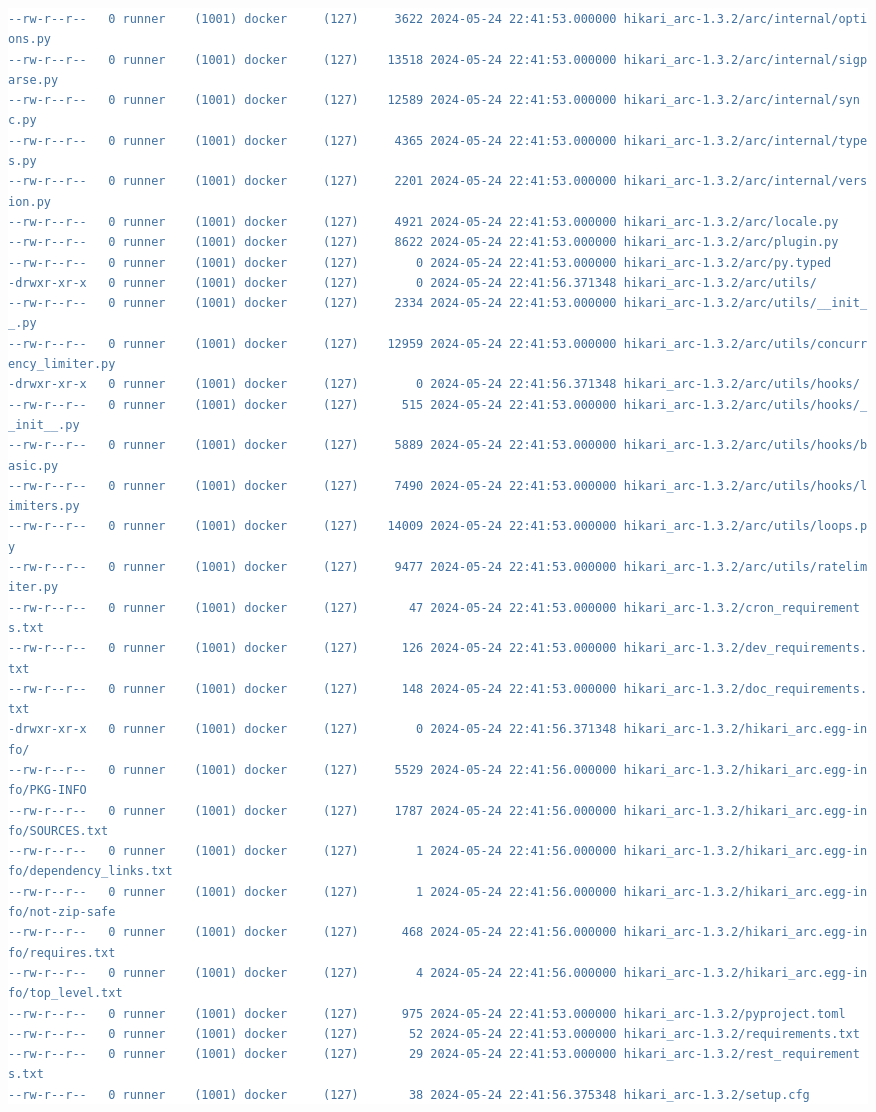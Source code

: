 ```diff
--rw-r--r--   0 runner    (1001) docker     (127)     3622 2024-05-24 22:41:53.000000 hikari_arc-1.3.2/arc/internal/options.py
--rw-r--r--   0 runner    (1001) docker     (127)    13518 2024-05-24 22:41:53.000000 hikari_arc-1.3.2/arc/internal/sigparse.py
--rw-r--r--   0 runner    (1001) docker     (127)    12589 2024-05-24 22:41:53.000000 hikari_arc-1.3.2/arc/internal/sync.py
--rw-r--r--   0 runner    (1001) docker     (127)     4365 2024-05-24 22:41:53.000000 hikari_arc-1.3.2/arc/internal/types.py
--rw-r--r--   0 runner    (1001) docker     (127)     2201 2024-05-24 22:41:53.000000 hikari_arc-1.3.2/arc/internal/version.py
--rw-r--r--   0 runner    (1001) docker     (127)     4921 2024-05-24 22:41:53.000000 hikari_arc-1.3.2/arc/locale.py
--rw-r--r--   0 runner    (1001) docker     (127)     8622 2024-05-24 22:41:53.000000 hikari_arc-1.3.2/arc/plugin.py
--rw-r--r--   0 runner    (1001) docker     (127)        0 2024-05-24 22:41:53.000000 hikari_arc-1.3.2/arc/py.typed
-drwxr-xr-x   0 runner    (1001) docker     (127)        0 2024-05-24 22:41:56.371348 hikari_arc-1.3.2/arc/utils/
--rw-r--r--   0 runner    (1001) docker     (127)     2334 2024-05-24 22:41:53.000000 hikari_arc-1.3.2/arc/utils/__init__.py
--rw-r--r--   0 runner    (1001) docker     (127)    12959 2024-05-24 22:41:53.000000 hikari_arc-1.3.2/arc/utils/concurrency_limiter.py
-drwxr-xr-x   0 runner    (1001) docker     (127)        0 2024-05-24 22:41:56.371348 hikari_arc-1.3.2/arc/utils/hooks/
--rw-r--r--   0 runner    (1001) docker     (127)      515 2024-05-24 22:41:53.000000 hikari_arc-1.3.2/arc/utils/hooks/__init__.py
--rw-r--r--   0 runner    (1001) docker     (127)     5889 2024-05-24 22:41:53.000000 hikari_arc-1.3.2/arc/utils/hooks/basic.py
--rw-r--r--   0 runner    (1001) docker     (127)     7490 2024-05-24 22:41:53.000000 hikari_arc-1.3.2/arc/utils/hooks/limiters.py
--rw-r--r--   0 runner    (1001) docker     (127)    14009 2024-05-24 22:41:53.000000 hikari_arc-1.3.2/arc/utils/loops.py
--rw-r--r--   0 runner    (1001) docker     (127)     9477 2024-05-24 22:41:53.000000 hikari_arc-1.3.2/arc/utils/ratelimiter.py
--rw-r--r--   0 runner    (1001) docker     (127)       47 2024-05-24 22:41:53.000000 hikari_arc-1.3.2/cron_requirements.txt
--rw-r--r--   0 runner    (1001) docker     (127)      126 2024-05-24 22:41:53.000000 hikari_arc-1.3.2/dev_requirements.txt
--rw-r--r--   0 runner    (1001) docker     (127)      148 2024-05-24 22:41:53.000000 hikari_arc-1.3.2/doc_requirements.txt
-drwxr-xr-x   0 runner    (1001) docker     (127)        0 2024-05-24 22:41:56.371348 hikari_arc-1.3.2/hikari_arc.egg-info/
--rw-r--r--   0 runner    (1001) docker     (127)     5529 2024-05-24 22:41:56.000000 hikari_arc-1.3.2/hikari_arc.egg-info/PKG-INFO
--rw-r--r--   0 runner    (1001) docker     (127)     1787 2024-05-24 22:41:56.000000 hikari_arc-1.3.2/hikari_arc.egg-info/SOURCES.txt
--rw-r--r--   0 runner    (1001) docker     (127)        1 2024-05-24 22:41:56.000000 hikari_arc-1.3.2/hikari_arc.egg-info/dependency_links.txt
--rw-r--r--   0 runner    (1001) docker     (127)        1 2024-05-24 22:41:56.000000 hikari_arc-1.3.2/hikari_arc.egg-info/not-zip-safe
--rw-r--r--   0 runner    (1001) docker     (127)      468 2024-05-24 22:41:56.000000 hikari_arc-1.3.2/hikari_arc.egg-info/requires.txt
--rw-r--r--   0 runner    (1001) docker     (127)        4 2024-05-24 22:41:56.000000 hikari_arc-1.3.2/hikari_arc.egg-info/top_level.txt
--rw-r--r--   0 runner    (1001) docker     (127)      975 2024-05-24 22:41:53.000000 hikari_arc-1.3.2/pyproject.toml
--rw-r--r--   0 runner    (1001) docker     (127)       52 2024-05-24 22:41:53.000000 hikari_arc-1.3.2/requirements.txt
--rw-r--r--   0 runner    (1001) docker     (127)       29 2024-05-24 22:41:53.000000 hikari_arc-1.3.2/rest_requirements.txt
--rw-r--r--   0 runner    (1001) docker     (127)       38 2024-05-24 22:41:56.375348 hikari_arc-1.3.2/setup.cfg
```